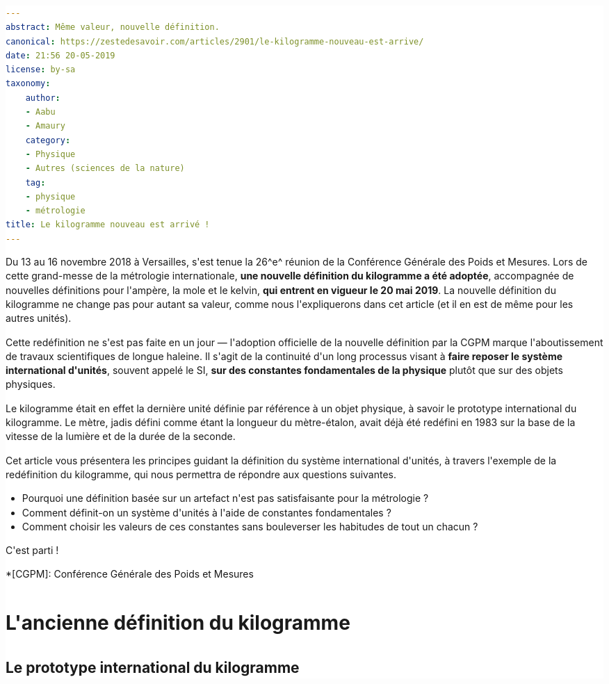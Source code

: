```yaml
---
abstract: Même valeur, nouvelle définition.
canonical: https://zestedesavoir.com/articles/2901/le-kilogramme-nouveau-est-arrive/
date: 21:56 20-05-2019
license: by-sa
taxonomy:
    author:
    - Aabu
    - Amaury
    category:
    - Physique
    - Autres (sciences de la nature)
    tag:
    - physique
    - métrologie
title: Le kilogramme nouveau est arrivé !
---
```


Du 13 au 16 novembre 2018 à Versailles, s'est tenue la 26^e^ réunion de la Conférence Générale des Poids et Mesures. Lors de cette grand-messe de la métrologie internationale, **une nouvelle définition du kilogramme a été adoptée**, accompagnée de nouvelles définitions pour l'ampère, la mole et le kelvin, **qui entrent en vigueur le 20 mai 2019**. La nouvelle définition du kilogramme ne change pas pour autant sa valeur, comme nous l'expliquerons dans cet article (et il en est de même pour les autres unités).

Cette redéfinition ne s'est pas faite en un jour — l'adoption officielle de la nouvelle définition par la CGPM marque l'aboutissement de travaux scientifiques de longue haleine. Il s'agit de la continuité d'un long processus visant à **faire reposer le système international d'unités**, souvent appelé le SI, **sur des constantes fondamentales de la physique** plutôt que sur des objets physiques.

Le kilogramme était en effet la dernière unité définie par référence à un objet physique, à savoir le prototype international du kilogramme. Le mètre, jadis défini comme étant la longueur du mètre-étalon, avait déjà été redéfini en 1983 sur la base de la vitesse de la lumière et de la durée de la seconde.

Cet article vous présentera les principes guidant la définition du système international d'unités, à travers l'exemple de la redéfinition du kilogramme, qui nous permettra de répondre aux questions suivantes.

 * Pourquoi une définition basée sur un artefact n'est pas satisfaisante pour la métrologie ?
 * Comment définit-on un système d'unités à l'aide de constantes fondamentales ?
 * Comment choisir les valeurs de ces constantes sans bouleverser les habitudes de tout un chacun ?

C'est parti !

*[CGPM]: Conférence Générale des Poids et Mesures


# L'ancienne définition du kilogramme

## Le prototype international du kilogramme


[^reproduction-facile]: « Facilement » quand on dispose d'une équipe compétente et d'un laboratoire avec le matériel nécessaire.
[^seconde]: Si vous voulez [la définition exacte](https://www.bipm.org/fr/publications/si-brochure/second.html), la seconde est la durée de 9 192 631 770 périodes de la radiation correspondant à la transition entre les deux niveaux hyperfins de l’état fondamental de l’atome de césium 133 au repos, à une température de 0 K.
[^horloge-atomique]: Les horloges atomiques s'appellent ainsi car leur fonctionnement implique des atomes. Il existe différentes technologies, dont celle de la définition officielle : des horloges qui comptent les vibrations d'atomes de césium 133. Quand on en a compté 9 192 631 770, alors une seconde est passée.
[^pareil-enstein]: On serait arrivé à la même conclusion en utilisant la célèbre équation $E = mc^2$, $E$ étant une énergie en joules, $m$ une masse en kilogrammes et $c$, la vitesse de la lumière, en mètres par seconde. Les équivalences entre unités obtenues sont exactement les mêmes (et heureusement !).
[^bipm-exigences-planck]: Les exigences du BIPM sont précisées dans la [_Recommandation G1 – Sur une nouvelle définition du kilogramme_](https://www.bipm.org/utils/common/pdf/CC/CCM/CCM14.pdf#page=34) (2013) ; elles ont été considérées comme remplies par ledit bureau dans la [_Recommandation G1 – Pour une nouvelle définition du kilogramme en 2018_](https://www.bipm.org/cc/CCM/Allowed/16/06F_Final_CCM-Recommendation_G1-2017.pdf) (2017).
[^conventionnel-unite-90]: Car ces unités sont entrées dans l'usage le premier janvier 1990.
[^voir-atomes]: Oui, je sais. On ne peut pas techniquement voir les atomes en zoomant sur un matériau, car la longueur d'onde de la lumière est bien trop grande. Il est en réalité bien difficile de les voir directement, et ça ne fait pas si longtemps qu'on sait réaliser une telle tâche. Mais de une c'est hors sujet, et de deux c'est juste une image. Donc chut, les tatillons. c:
[^cristaux-atomes]: Il existe en fait des cristaux d'atomes, mais aussi de molécules ou d'ions. Le sel de table est un cas typique de cristal d'ions.
[^pourquoi-silicium]: On utilise le silicium pour réaliser les sphères car l'industrie des semi-conducteurs dispose déjà des technologies permettant de réaliser de gros cristaux de silicium extrêmement purs. C'est donc une des meilleures options disponibles sur le marché du cristal, dans un but de précision maximale. La méthode de production du cristal de silicium ne sera pas détaillée ici, mais vous pouvez vous référer à la sixième source en conclusion pour en savoir plus (en anglais).
[^approximativement-un-kilogramme]: Inutile d'être précis — en soit, la méthode marcherait dans tous les cas. En effet, l'idée ici n'est pas de produire un kilogramme, mais de mesurer la constante de Planck, et pour ce faire, il nous faut “juste” le nombre d'atomes : tant qu'on arrive à déterminer avec une très grande précision le volume de la sphère, il n'importe que peu qu'il soit égal à un kilogramme. Par contre, on peut également utiliser cette méthode pour créer par mesures et ajustements successifs une sphère d'un kilogramme précisément, mais ce n'est pas ici l'objectif.
[^vérification-pureté-silicium]: Il s'agit de s'assurer qu'il n'y a que des atomes de silicium dans le cristal — en effet, il n'est pas rare que des atomes de carbone, d'oxygène, ou d'azote (entre autres) se glissent au milieu des autres au cours des différentes étapes de création du cristal. Afin de vérifier que le cristal est bien pur, on utilise un mélange de [spectroscopie DLTS](https://en.wikipedia.org/wiki/Deep-level_transient_spectroscopy) et d'[analyse par activation neutronique](https://fr.wikipedia.org/wiki/Analyse_par_activation_neutronique).
[^huit-atomes-par-maille]: Bien sûr, il y a plus de huit atomes dans la maille présentée ci-dessus. Mais certains sont présents dans plusieurs mailles : les atomes des coins sont présents chacun dans huit mailles (les huit cubes se touchant à ce coin), et ceux au centre de chaque face du cube, dans deux (les deux cubes côte à côte). En prenant cela en compte (considérant ⅛ d'atome à chaque coin et ½ atome pour ceux au centre des faces), on trouve huit atomes par maille en moyenne. Ce calcul ignore les mailles qui sont situées au bord du cristal (et qui ne sont donc pas entourées de tous les côtés par d'autres mailles), mais la différence est complètement négligeable : il y a **beaucoup** de mailles.
[^simplifications-xrcd]: **La méthode de détermination de la constante de Planck avec la méthode XRCD a été simplifiée.** Notamment, la mesure du volume du cristal tient compte des irrégularités même minimes de la sphère, des impuretés présentes dans le cristal de silicium lors de la création de ce dernier, et de la fine couche d'oxydation recouvrant la sphère. Aussi, le calcul de la masse molaire du silicium se fait par rapport à la sphère elle-même (on n'utilise pas les valeurs standard, trop imprécises), et en tenant compte, après mesure, de la présence des trois isotopes naturels du silicium (^28^Si, ^29^Si et ^30^Si) dans la sphère, ce qui complexifie le calcul. Il en est de même pour le calcul de la densité de la sphère, qui doit prendre les impuretés en compte. **Si vous êtes intéressé⋅e par les implications de ces considérations sur la méthode XRCD, référez-vous à la sixième source en conclusion** (en anglais), dont les premières parties sont assez accessibles (et le reste, selon votre niveau et votre motivation). Les parties 1 et 2 y décrivent la méthode dans son ensemble, et les parties suivantes détaillent chacune des étapes.
